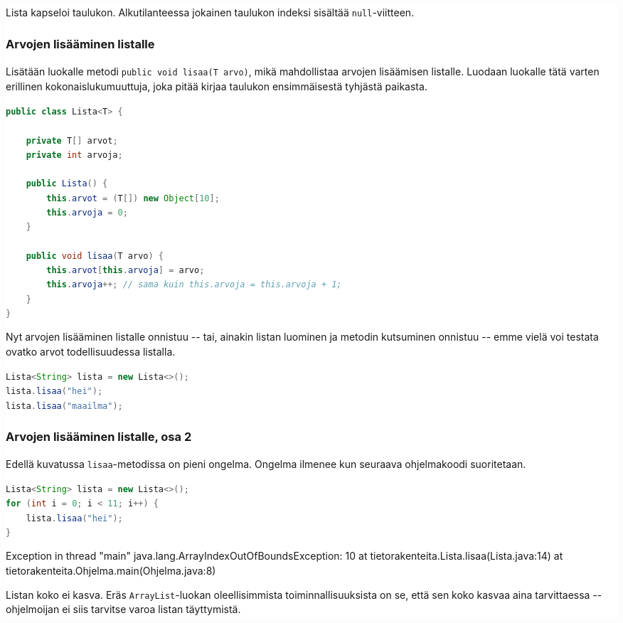 Lista kapseloi taulukon. Alkutilanteessa jokainen taulukon indeksi sisältää `null`-viitteen.


### Arvojen lisääminen listalle

Lisätään luokalle metodi `public void lisaa(T arvo)`, mikä mahdollistaa arvojen lisäämisen listalle. Luodaan luokalle tätä varten erillinen kokonaislukumuuttuja, joka pitää kirjaa taulukon ensimmäisestä tyhjästä paikasta.


```java
public class Lista<T> {

    private T[] arvot;
    private int arvoja;

    public Lista() {
        this.arvot = (T[]) new Object[10];
        this.arvoja = 0;
    }

    public void lisaa(T arvo) {
        this.arvot[this.arvoja] = arvo;
        this.arvoja++; // sama kuin this.arvoja = this.arvoja + 1;
    }
}
```

Nyt arvojen lisääminen listalle onnistuu -- tai, ainakin listan luominen ja metodin kutsuminen onnistuu -- emme vielä voi testata ovatko arvot todellisuudessa listalla.

```java
Lista<String> lista = new Lista<>();
lista.lisaa("hei");
lista.lisaa("maailma");
```

### Arvojen lisääminen listalle, osa 2

Edellä kuvatussa `lisaa`-metodissa on pieni ongelma. Ongelma ilmenee kun seuraava ohjelmakoodi suoritetaan.


```java
Lista<String> lista = new Lista<>();
for (int i = 0; i < 11; i++) {
    lista.lisaa("hei");
}
```

<sample-output>
Exception in thread "main" java.lang.ArrayIndexOutOfBoundsException: 10
    at tietorakenteita.Lista.lisaa(Lista.java:14)
    at tietorakenteita.Ohjelma.main(Ohjelma.java:8)
</sample-output>

Listan koko ei kasva. Eräs `ArrayList`-luokan oleellisimmista toiminnallisuuksista on se, että sen koko kasvaa aina tarvittaessa -- ohjelmoijan ei siis tarvitse varoa listan täyttymistä.
